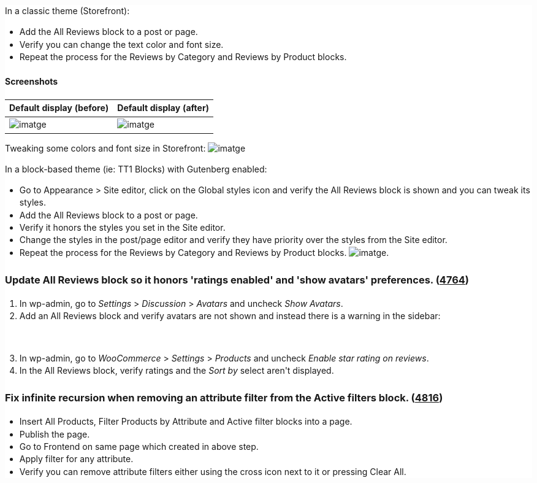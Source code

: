 In a classic theme (Storefront):
- Add the All Reviews block to a post or page.
- Verify you can change the text color and font size.
- Repeat the process for the Reviews by Category and Reviews by Product blocks.

#### Screenshots

| Default display (before) | Default display (after) |
| --- | --- |
| ![imatge](https://user-images.githubusercontent.com/3616980/121198934-cdd44680-c872-11eb-8d30-ab51b2c436f8.png) | ![imatge](https://user-images.githubusercontent.com/3616980/121198534-7c2bbc00-c872-11eb-9e99-53a65ca3864a.png) |

Tweaking some colors and font size in Storefront:
![imatge](https://user-images.githubusercontent.com/3616980/132874660-10faa689-5d59-4ba6-ad34-332449bdbb47.png)


In a block-based theme (ie: TT1 Blocks) with Gutenberg enabled:
- Go to Appearance > Site editor, click on the Global styles icon and verify the All Reviews block is shown and you can tweak its styles.
- Add the All Reviews block to a post or page.
- Verify it honors the styles you set in the Site editor.
- Change the styles in the post/page editor and verify they have priority over the styles from the Site editor.
- Repeat the process for the Reviews by Category and Reviews by Product blocks.
![imatge](https://user-images.githubusercontent.com/3616980/121201895-2a386580-c875-11eb-928b-34ca0a1be531.png).


### Update All Reviews block so it honors 'ratings enabled' and 'show avatars' preferences. ([4764](https://github.com/woocommerce/woocommerce-gutenberg-products-block/pull/4764))


1. In wp-admin, go to _Settings_ > _Discussion_ > _Avatars_ and uncheck _Show Avatars_.
2. Add an All Reviews block and verify avatars are not shown and instead there is a warning in the sidebar:

<img src="https://user-images.githubusercontent.com/3616980/133635801-013aacf7-e6e3-48ac-978e-b36f81284c4a.png" width="298" alt="" />

3. In wp-admin, go to _WooCommerce_ > _Settings_ > _Products_ and uncheck _Enable star rating on reviews_.
4. In the All Reviews block, verify ratings and the _Sort by_ select aren't displayed.


### Fix infinite recursion when removing an attribute filter from the Active filters block. ([4816](https://github.com/woocommerce/woocommerce-gutenberg-products-block/pull/4816))

- Insert All Products, Filter Products by Attribute and Active filter blocks into a page.
- Publish the page.
- Go to Frontend on same page which created in above step.
- Apply filter for any attribute.
- Verify you can remove attribute filters either using the cross icon next to it or pressing Clear All.

